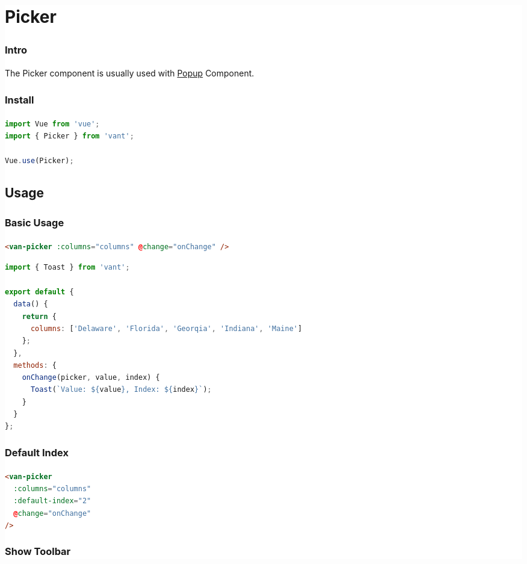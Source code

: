 # Picker

### Intro

The Picker component is usually used with [Popup](#/en-US/popup) Component.

### Install

```js
import Vue from 'vue';
import { Picker } from 'vant';

Vue.use(Picker);
```

## Usage

### Basic Usage

```html
<van-picker :columns="columns" @change="onChange" />
```

```js
import { Toast } from 'vant';

export default {
  data() {
    return {
      columns: ['Delaware', 'Florida', 'Georqia', 'Indiana', 'Maine']
    };
  },
  methods: {
    onChange(picker, value, index) {
      Toast(`Value: ${value}, Index: ${index}`);
    }
  }
};
```

### Default Index

```html
<van-picker
  :columns="columns"
  :default-index="2"
  @change="onChange"
/>
```

### Show Toolbar
